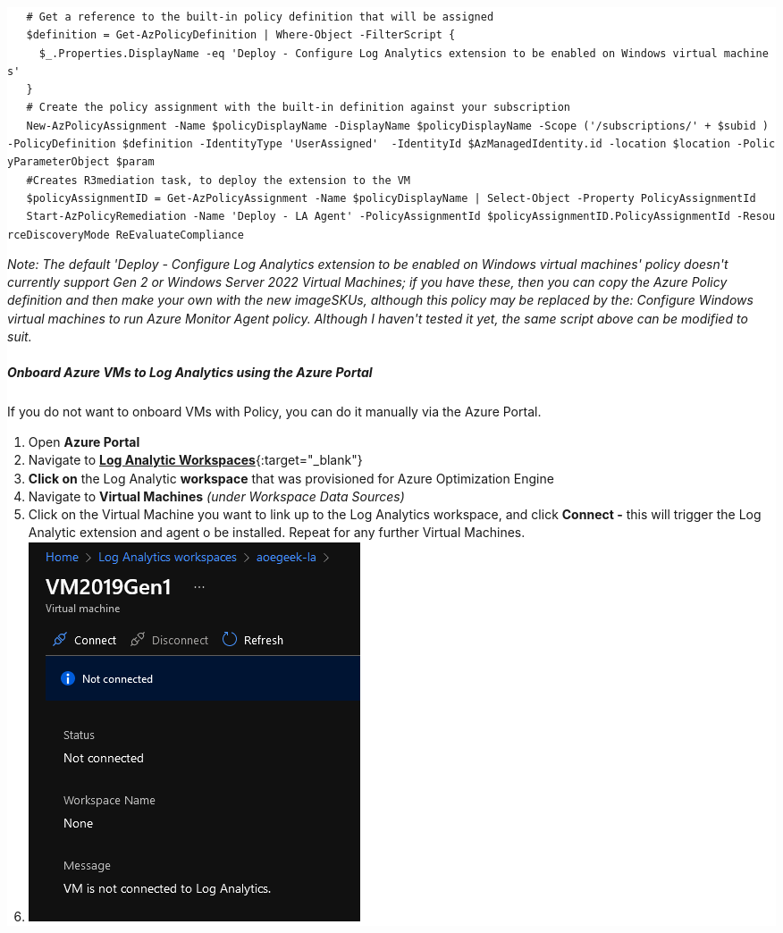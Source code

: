        # Get a reference to the built-in policy definition that will be assigned
       $definition = Get-AzPolicyDefinition | Where-Object -FilterScript {
         $_.Properties.DisplayName -eq 'Deploy - Configure Log Analytics extension to be enabled on Windows virtual machines' 
       }
       # Create the policy assignment with the built-in definition against your subscription
       New-AzPolicyAssignment -Name $policyDisplayName -DisplayName $policyDisplayName -Scope ('/subscriptions/' + $subid ) -PolicyDefinition $definition -IdentityType 'UserAssigned'  -IdentityId $AzManagedIdentity.id -location $location -PolicyParameterObject $param
       #Creates R3mediation task, to deploy the extension to the VM
       $policyAssignmentID = Get-AzPolicyAssignment -Name $policyDisplayName | Select-Object -Property PolicyAssignmentId 
       Start-AzPolicyRemediation -Name 'Deploy - LA Agent' -PolicyAssignmentId $policyAssignmentID.PolicyAssignmentId -ResourceDiscoveryMode ReEvaluateCompliance

_Note: The default 'Deploy - Configure Log Analytics extension to be enabled on Windows virtual machines' policy doesn't currently support Gen 2 or Windows Server 2022 Virtual Machines; if you have these, then you can copy the Azure Policy definition and then make your own with the new imageSKUs, although this policy may be replaced by the: Configure Windows virtual machines to run Azure Monitor Agent policy. Although I haven't tested it yet, the same script above can be modified to suit._

##### Onboard Azure VMs to Log Analytics using the Azure Portal

If you do not want to onboard VMs with Policy, you can do it manually via the Azure Portal.

1. Open **Azure Portal**
2. Navigate to [**Log Analytic Workspaces**](https://portal.azure.com/#blade/HubsExtension/BrowseResource/resourceType/Microsoft.OperationalInsights%2Fworkspaces "Log Analytic Workspaces"){:target="_blank"}
3. **Click on** the Log Analytic **workspace** that was provisioned for Azure Optimization Engine
4. Navigate to **Virtual Machines** _(under Workspace Data Sources)_
5. Click on the Virtual Machine you want to link up to the Log Analytics workspace, and click **Connect -** this will trigger the Log Analytic extension and agent o be installed. Repeat for any further Virtual Machines.
6. ![Log Analytics - Connect VM](/uploads/aoe-2019vmgen1_connectla.png "Log Analytics - Connect VM")
